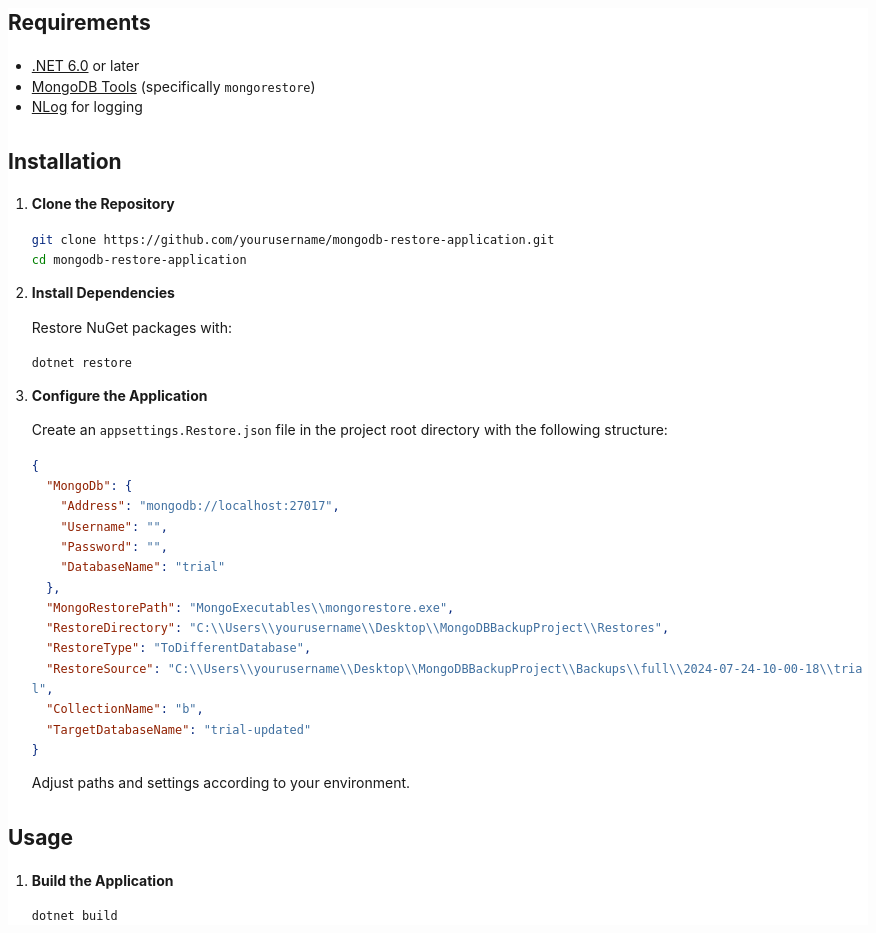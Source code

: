 ## Requirements

- [.NET 6.0](https://dotnet.microsoft.com/download/dotnet/6.0) or later
- [MongoDB Tools](https://www.mongodb.com/try/download/database-tools) (specifically `mongorestore`)
- [NLog](https://nlog-project.org/) for logging

## Installation

1. **Clone the Repository**

    ```bash
    git clone https://github.com/yourusername/mongodb-restore-application.git
    cd mongodb-restore-application
    ```

2. **Install Dependencies**

    Restore NuGet packages with:

    ```bash
    dotnet restore
    ```

3. **Configure the Application**

    Create an `appsettings.Restore.json` file in the project root directory with the following structure:

    ```json
    {
      "MongoDb": {
        "Address": "mongodb://localhost:27017",
        "Username": "",
        "Password": "",
        "DatabaseName": "trial"
      },
      "MongoRestorePath": "MongoExecutables\\mongorestore.exe",
      "RestoreDirectory": "C:\\Users\\yourusername\\Desktop\\MongoDBBackupProject\\Restores",
      "RestoreType": "ToDifferentDatabase",
      "RestoreSource": "C:\\Users\\yourusername\\Desktop\\MongoDBBackupProject\\Backups\\full\\2024-07-24-10-00-18\\trial",
      "CollectionName": "b",
      "TargetDatabaseName": "trial-updated"
    }
    ```

    Adjust paths and settings according to your environment.

## Usage

1. **Build the Application**

    ```bash
    dotnet build
    ```
